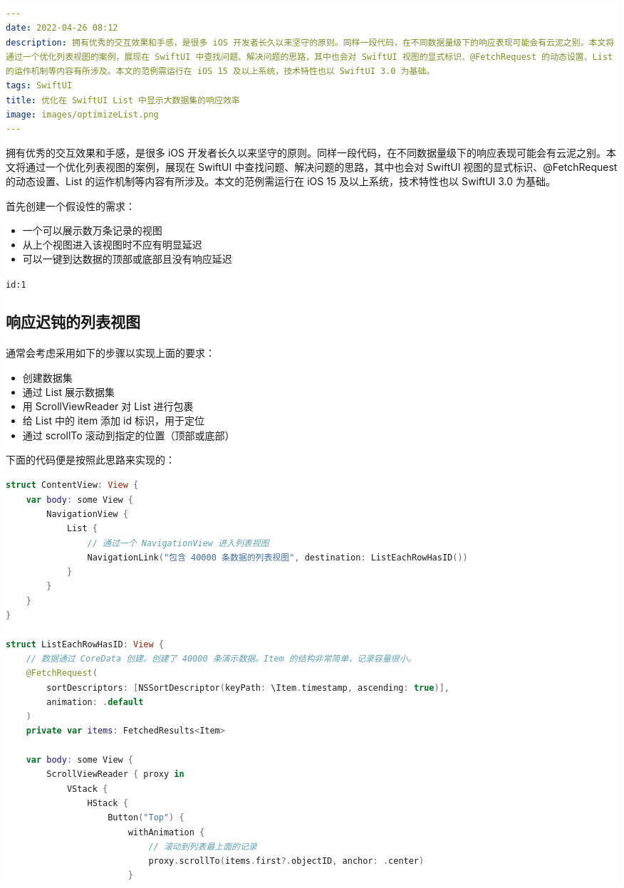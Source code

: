 ```yaml
---
date: 2022-04-26 08:12
description: 拥有优秀的交互效果和手感，是很多 iOS 开发者长久以来坚守的原则。同样一段代码，在不同数据量级下的响应表现可能会有云泥之别。本文将通过一个优化列表视图的案例，展现在 SwiftUI 中查找问题、解决问题的思路，其中也会对 SwiftUI 视图的显式标识、@FetchRequest 的动态设置、List 的运作机制等内容有所涉及。本文的范例需运行在 iOS 15 及以上系统，技术特性也以 SwiftUI 3.0 为基础。
tags: SwiftUI
title: 优化在 SwiftUI List 中显示大数据集的响应效率
image: images/optimizeList.png
---
```

拥有优秀的交互效果和手感，是很多 iOS 开发者长久以来坚守的原则。同样一段代码，在不同数据量级下的响应表现可能会有云泥之别。本文将通过一个优化列表视图的案例，展现在 SwiftUI 中查找问题、解决问题的思路，其中也会对 SwiftUI 视图的显式标识、@FetchRequest 的动态设置、List 的运作机制等内容有所涉及。本文的范例需运行在 iOS 15 及以上系统，技术特性也以 SwiftUI 3.0 为基础。

首先创建一个假设性的需求：

* 一个可以展示数万条记录的视图
* 从上个视图进入该视图时不应有明显延迟
* 可以一键到达数据的顶部或底部且没有响应延迟

```responser
id:1
```

## 响应迟钝的列表视图

通常会考虑采用如下的步骤以实现上面的要求：

* 创建数据集
* 通过 List 展示数据集
* 用 ScrollViewReader 对 List 进行包裹
* 给 List 中的 item 添加 id 标识，用于定位
* 通过 scrollTo 滚动到指定的位置（顶部或底部）

下面的代码便是按照此思路来实现的：

```swift
struct ContentView: View {
    var body: some View {
        NavigationView {
            List {
                // 通过一个 NavigationView 进入列表视图
                NavigationLink("包含 40000 条数据的列表视图", destination: ListEachRowHasID())
            }
        }
    }
}

struct ListEachRowHasID: View {
    // 数据通过 CoreData 创建。创建了 40000 条演示数据。Item 的结构非常简单，记录容量很小。
    @FetchRequest(
        sortDescriptors: [NSSortDescriptor(keyPath: \Item.timestamp, ascending: true)],
        animation: .default
    )
    private var items: FetchedResults<Item>

    var body: some View {
        ScrollViewReader { proxy in
            VStack {
                HStack {
                    Button("Top") {
                        withAnimation {
                            // 滚动到列表最上面的记录
                            proxy.scrollTo(items.first?.objectID, anchor: .center)
                        }
```